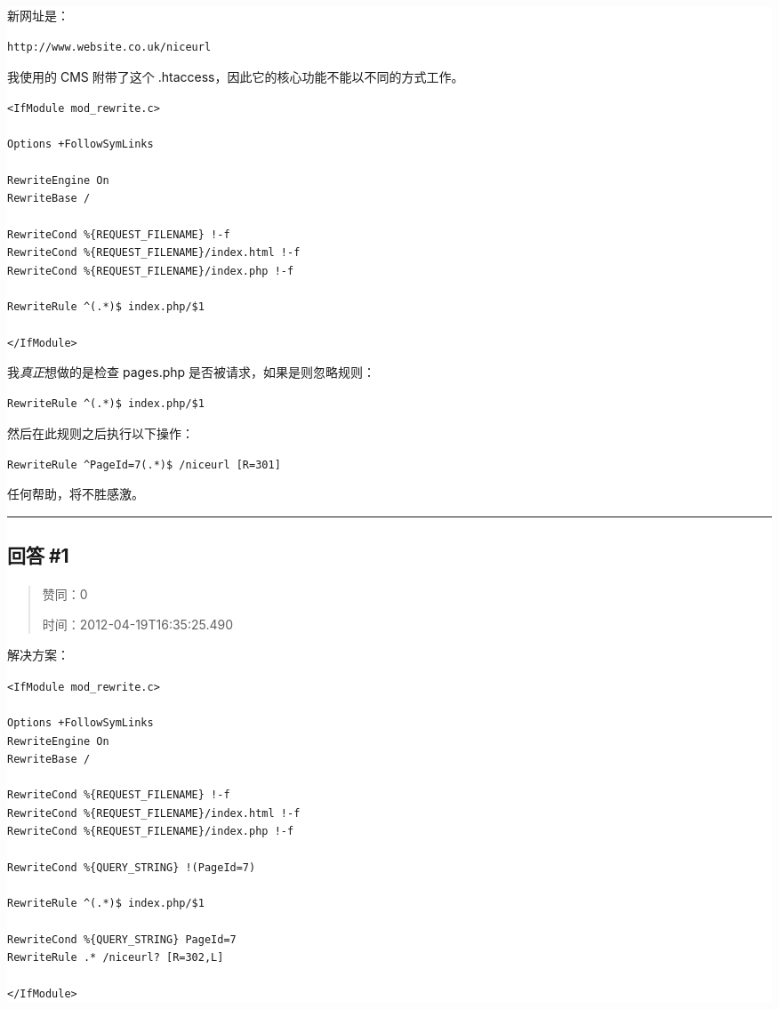 新网址是：

```
http://www.website.co.uk/niceurl 
```

我使用的 CMS 附带了这个 .htaccess，因此它的核心功能不能以不同的方式工作。

```
<IfModule mod_rewrite.c>

Options +FollowSymLinks

RewriteEngine On
RewriteBase /

RewriteCond %{REQUEST_FILENAME} !-f
RewriteCond %{REQUEST_FILENAME}/index.html !-f
RewriteCond %{REQUEST_FILENAME}/index.php !-f

RewriteRule ^(.*)$ index.php/$1

</IfModule> 
```

我*真正*想做的是检查 pages.php 是否被请求，如果是则忽略规则：

```
RewriteRule ^(.*)$ index.php/$1 
```

然后在此规则之后执行以下操作：

```
RewriteRule ^PageId=7(.*)$ /niceurl [R=301] 
```

任何帮助，将不胜感激。

* * *

## 回答 #1

> 赞同：0
> 
> 时间：2012-04-19T16:35:25.490

解决方案：

```
<IfModule mod_rewrite.c>

Options +FollowSymLinks
RewriteEngine On
RewriteBase /

RewriteCond %{REQUEST_FILENAME} !-f
RewriteCond %{REQUEST_FILENAME}/index.html !-f
RewriteCond %{REQUEST_FILENAME}/index.php !-f

RewriteCond %{QUERY_STRING} !(PageId=7)

RewriteRule ^(.*)$ index.php/$1

RewriteCond %{QUERY_STRING} PageId=7
RewriteRule .* /niceurl? [R=302,L]

</IfModule> 
```
